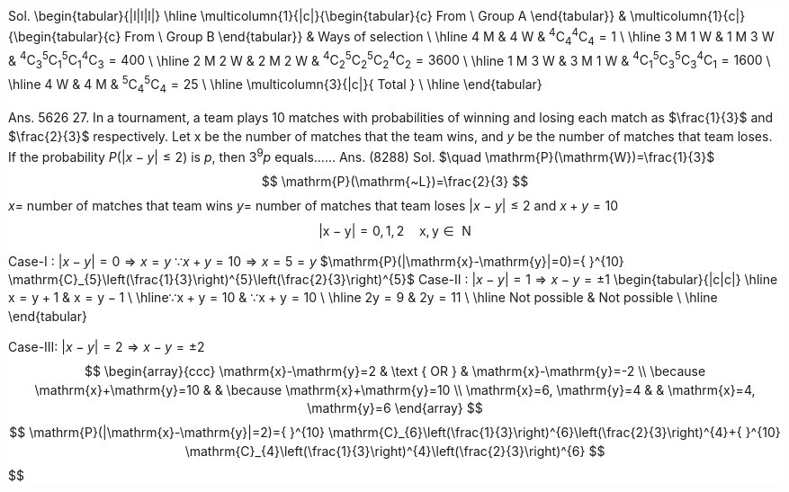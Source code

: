 Sol.
\begin{tabular}{|l|l|l|}
\hline \multicolumn{1}{|c|}{\begin{tabular}{c} 
From \\
Group A
\end{tabular}} & \multicolumn{1}{c|}{\begin{tabular}{c} 
From \\
Group B
\end{tabular}} & Ways of selection \\
\hline 4 M & 4 W & ${ }^{4} \mathrm{C}_{4}{ }^{4} \mathrm{C}_{4}=1$ \\
\hline 3 M 1 W & 1 M 3 W & ${ }^{4} \mathrm{C}_{3}{ }^{5} \mathrm{C}_{1}{ }^{5} \mathrm{C}_{1}{ }^{4} \mathrm{C}_{3}=400$ \\
\hline 2 M 2 W & 2 M 2 W & ${ }^{4} \mathrm{C}_{2}{ }^{5} \mathrm{C}_{2}{ }^{5} \mathrm{C}_{2}{ }^{4} \mathrm{C}_{2}=3600$ \\
\hline 1 M 3 W & 3 M 1 W & ${ }^{4} \mathrm{C}_{1}{ }^{5} \mathrm{C}_{3}{ }^{5} \mathrm{C}_{3}{ }^{4} \mathrm{C}_{1}=1600$ \\
\hline 4 W & 4 M & ${ }^{5} \mathrm{C}_{4}{ }^{5} \mathrm{C}_{4}=25$ \\
\hline \multicolumn{3}{|c|}{ Total } \\
\hline
\end{tabular}

Ans. 5626
27. In a tournament, a team plays 10 matches with probabilities of winning and losing each match as $\frac{1}{3}$ and $\frac{2}{3}$ respectively. Let x be the number of matches that the team wins, and $y$ be the number of matches that team loses. If the probability $P(|x-y| \leq 2)$ is $p$, then $3^{9} p$ equals......
Ans. (8288)
Sol. $\quad \mathrm{P}(\mathrm{W})=\frac{1}{3}$
$$
\mathrm{P}(\mathrm{~L})=\frac{2}{3}
$$
$x=$ number of matches that team wins
$y=$ number of matches that team loses
$|x-y| \leq 2$ and $x+y=10$
$$
|\mathrm{x}-\mathrm{y}|=0,1,2 \quad \mathrm{x}, \mathrm{y} \in \mathrm{~N}
$$

Case-I : $|x-y|=0 \Rightarrow x=y$
$\because x+y=10 \Rightarrow x=5=y$
$\mathrm{P}(|\mathrm{x}-\mathrm{y}|=0)={ }^{10} \mathrm{C}_{5}\left(\frac{1}{3}\right)^{5}\left(\frac{2}{3}\right)^{5}$
Case-II : $|x-y|=1 \Rightarrow x-y= \pm 1$
\begin{tabular}{|c|c|}
\hline $\mathrm{x}=\mathrm{y}+1$ & $\mathrm{x}=\mathrm{y}-1$ \\
\hline$\because \mathrm{x}+\mathrm{y}=10$ & $\because \mathrm{x}+\mathrm{y}=10$ \\
\hline $2 \mathrm{y}=9$ & $2 \mathrm{y}=11$ \\
\hline Not possible & Not possible \\
\hline
\end{tabular}

Case-III: $|x-y|=2 \Rightarrow x-y= \pm 2$
$$
\begin{array}{ccc}
\mathrm{x}-\mathrm{y}=2 & \text { OR } & \mathrm{x}-\mathrm{y}=-2 \\
\because \mathrm{x}+\mathrm{y}=10 & & \because \mathrm{x}+\mathrm{y}=10 \\
\mathrm{x}=6, \mathrm{y}=4 & & \mathrm{x}=4, \mathrm{y}=6
\end{array}
$$
$$
\mathrm{P}(|\mathrm{x}-\mathrm{y}|=2)={ }^{10} \mathrm{C}_{6}\left(\frac{1}{3}\right)^{6}\left(\frac{2}{3}\right)^{4}+{ }^{10} \mathrm{C}_{4}\left(\frac{1}{3}\right)^{4}\left(\frac{2}{3}\right)^{6}
$$
$$
